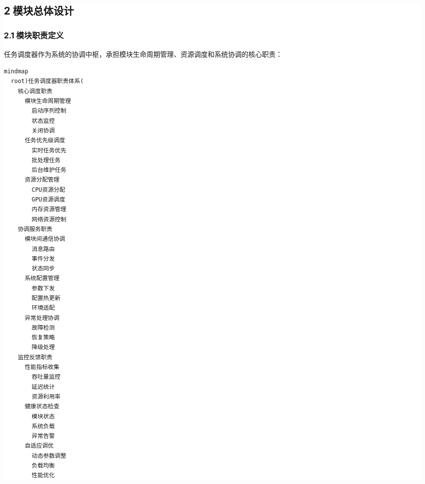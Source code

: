 
## 2 模块总体设计

### 2.1 模块职责定义

任务调度器作为系统的协调中枢，承担模块生命周期管理、资源调度和系统协调的核心职责：

```mermaid
mindmap
  root)任务调度器职责体系(
    核心调度职责
      模块生命周期管理
        启动序列控制
        状态监控
        关闭协调
      任务优先级调度
        实时任务优先
        批处理任务
        后台维护任务
      资源分配管理
        CPU资源分配
        GPU资源调度
        内存资源管理
        网络资源控制
    协调服务职责
      模块间通信协调
        消息路由
        事件分发
        状态同步
      系统配置管理
        参数下发
        配置热更新
        环境适配
      异常处理协调
        故障检测
        恢复策略
        降级处理
    监控反馈职责
      性能指标收集
        吞吐量监控
        延迟统计
        资源利用率
      健康状态检查
        模块状态
        系统负载
        异常告警
      自适应调优
        动态参数调整
        负载均衡
        性能优化
```
